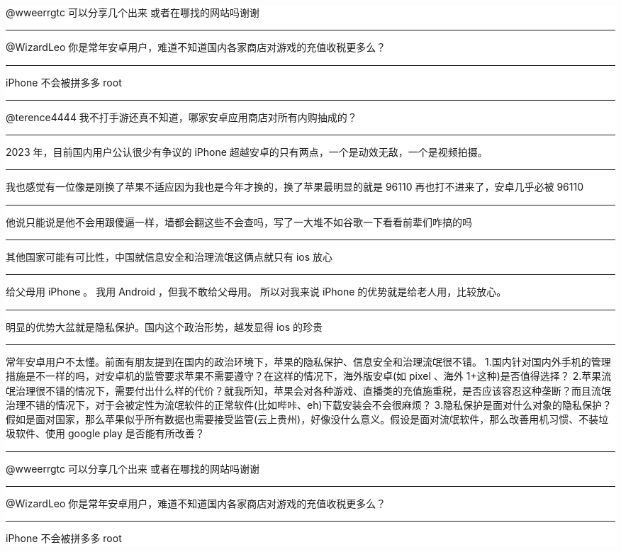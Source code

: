 @wweerrgtc 可以分享几个出来 或者在哪找的网站吗谢谢

---------------------------------------------------

@WizardLeo 你是常年安卓用户，难道不知道国内各家商店对游戏的充值收税更多么？

---------------------------------------------------

iPhone 不会被拼多多 root

---------------------------------------------------

@terence4444 我不打手游还真不知道，哪家安卓应用商店对所有内购抽成的？

---------------------------------------------------

2023 年，目前国内用户公认很少有争议的 iPhone 超越安卓的只有两点，一个是动效无敌，一个是视频拍摄。

---------------------------------------------------

我也感觉有一位像是刚换了苹果不适应因为我也是今年才换的，换了苹果最明显的就是 96110 再也打不进来了，安卓几乎必被 96110

---------------------------------------------------

他说只能说是他不会用跟傻逼一样，墙都会翻这些不会查吗，写了一大堆不如谷歌一下看看前辈们咋搞的吗

---------------------------------------------------

其他国家可能有可比性，中国就信息安全和治理流氓这俩点就只有 ios 放心

---------------------------------------------------

给父母用 iPhone 。
我用 Android ，但我不敢给父母用。
所以对我来说 iPhone 的优势就是给老人用，比较放心。

---------------------------------------------------

明显的优势大盆就是隐私保护。国内这个政治形势，越发显得 ios 的珍贵

---------------------------------------------------

常年安卓用户不太懂。前面有朋友提到在国内的政治环境下，苹果的隐私保护、信息安全和治理流氓很不错。
1.国内针对国内外手机的管理措施是不一样的吗，对安卓机的监管要求苹果不需要遵守？在这样的情况下，海外版安卓(如 pixel 、海外 1+这种)是否值得选择？
2.苹果流氓治理很不错的情况下，需要付出什么样的代价？就我所知，苹果会对各种游戏、直播类的充值施重税，是否应该容忍这种垄断？而且流氓治理不错的情况下，对于会被定性为流氓软件的正常软件(比如哔咔、eh)下载安装会不会很麻烦？
3.隐私保护是面对什么对象的隐私保护？假如是面对国家，那么苹果似乎所有数据也需要接受监管(云上贵州)，好像没什么意义。假设是面对流氓软件，那么改善用机习惯、不装垃圾软件、使用 google play 是否能有所改善？

---------------------------------------------------

@wweerrgtc 可以分享几个出来 或者在哪找的网站吗谢谢

---------------------------------------------------

@WizardLeo 你是常年安卓用户，难道不知道国内各家商店对游戏的充值收税更多么？

---------------------------------------------------

iPhone 不会被拼多多 root

